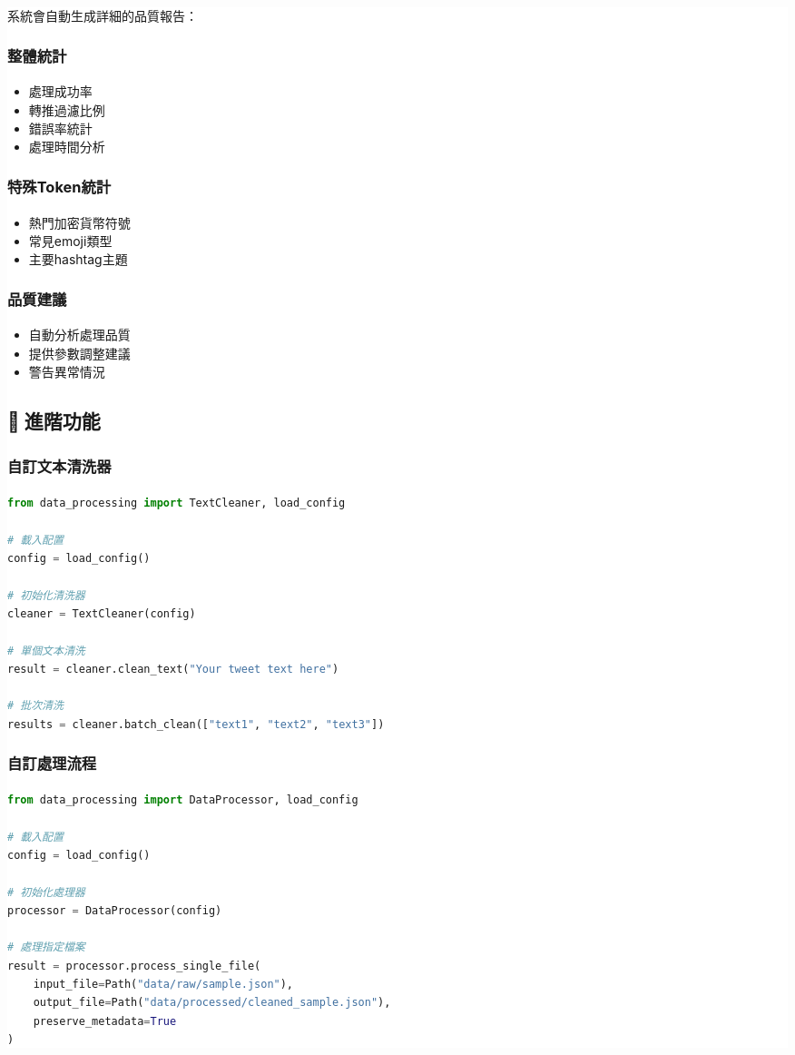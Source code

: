 系統會自動生成詳細的品質報告：

### 整體統計
- 處理成功率
- 轉推過濾比例
- 錯誤率統計
- 處理時間分析

### 特殊Token統計
- 熱門加密貨幣符號
- 常見emoji類型
- 主要hashtag主題

### 品質建議
- 自動分析處理品質
- 提供參數調整建議
- 警告異常情況

## 🔧 進階功能

### 自訂文本清洗器

```python
from data_processing import TextCleaner, load_config

# 載入配置
config = load_config()

# 初始化清洗器
cleaner = TextCleaner(config)

# 單個文本清洗
result = cleaner.clean_text("Your tweet text here")

# 批次清洗
results = cleaner.batch_clean(["text1", "text2", "text3"])
```

### 自訂處理流程

```python
from data_processing import DataProcessor, load_config

# 載入配置
config = load_config()

# 初始化處理器
processor = DataProcessor(config)

# 處理指定檔案
result = processor.process_single_file(
    input_file=Path("data/raw/sample.json"),
    output_file=Path("data/processed/cleaned_sample.json"),
    preserve_metadata=True
)
```

